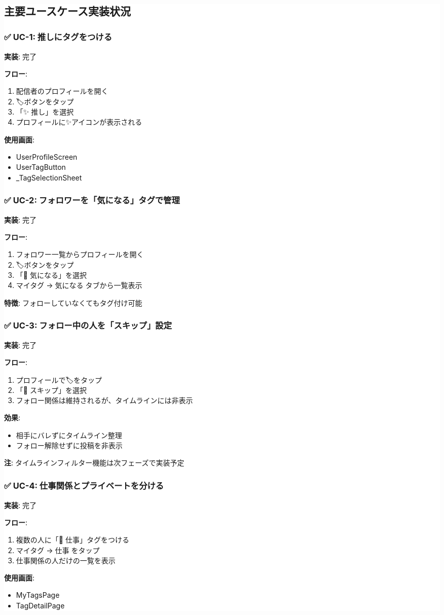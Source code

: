 
## 主要ユースケース実装状況

### ✅ UC-1: 推しにタグをつける
**実装**: 完了

**フロー**:
1. 配信者のプロフィールを開く
2. 🏷️ボタンをタップ
3. 「✨ 推し」を選択
4. プロフィールに✨アイコンが表示される

**使用画面**:
- UserProfileScreen
- UserTagButton
- _TagSelectionSheet

### ✅ UC-2: フォロワーを「気になる」タグで管理
**実装**: 完了

**フロー**:
1. フォロワー一覧からプロフィールを開く
2. 🏷️ボタンをタップ
3. 「👀 気になる」を選択
4. マイタグ → 気になる タブから一覧表示

**特徴**: フォローしていなくてもタグ付け可能

### ✅ UC-3: フォロー中の人を「スキップ」設定
**実装**: 完了

**フロー**:
1. プロフィールで🏷️をタップ
2. 「🚫 スキップ」を選択
3. フォロー関係は維持されるが、タイムラインには非表示

**効果**:
- 相手にバレずにタイムライン整理
- フォロー解除せずに投稿を非表示

**注**: タイムラインフィルター機能は次フェーズで実装予定

### ✅ UC-4: 仕事関係とプライベートを分ける
**実装**: 完了

**フロー**:
1. 複数の人に「💼 仕事」タグをつける
2. マイタグ → 仕事 をタップ
3. 仕事関係の人だけの一覧を表示

**使用画面**:
- MyTagsPage
- TagDetailPage
